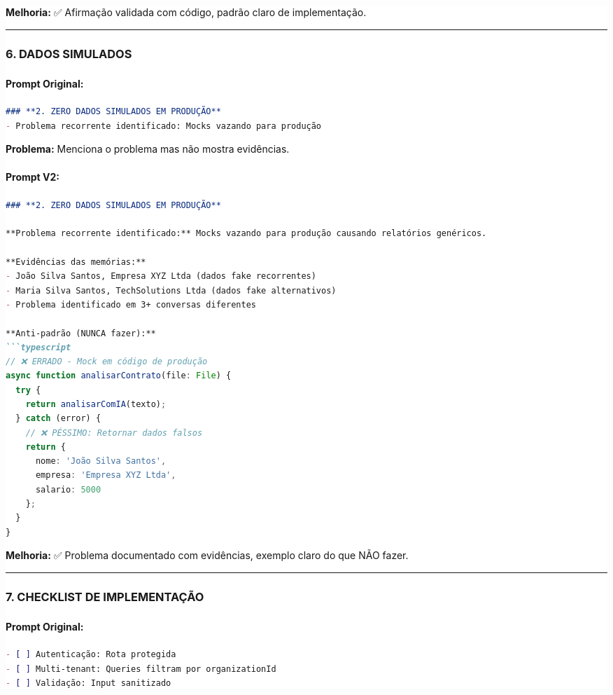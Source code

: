 **Melhoria:** ✅ Afirmação validada com código, padrão claro de implementação.

---

### **6. DADOS SIMULADOS**

#### **Prompt Original:**
```markdown
### **2. ZERO DADOS SIMULADOS EM PRODUÇÃO**
- Problema recorrente identificado: Mocks vazando para produção
```

**Problema:** Menciona o problema mas não mostra evidências.

#### **Prompt V2:**
```markdown
### **2. ZERO DADOS SIMULADOS EM PRODUÇÃO**

**Problema recorrente identificado:** Mocks vazando para produção causando relatórios genéricos.

**Evidências das memórias:**
- João Silva Santos, Empresa XYZ Ltda (dados fake recorrentes)
- Maria Silva Santos, TechSolutions Ltda (dados fake alternativos)
- Problema identificado em 3+ conversas diferentes

**Anti-padrão (NUNCA fazer):**
```typescript
// ❌ ERRADO - Mock em código de produção
async function analisarContrato(file: File) {
  try {
    return analisarComIA(texto);
  } catch (error) {
    // ❌ PÉSSIMO: Retornar dados falsos
    return {
      nome: 'João Silva Santos',
      empresa: 'Empresa XYZ Ltda',
      salario: 5000
    };
  }
}
```

**Melhoria:** ✅ Problema documentado com evidências, exemplo claro do que NÃO fazer.

---

### **7. CHECKLIST DE IMPLEMENTAÇÃO**

#### **Prompt Original:**
```markdown
- [ ] Autenticação: Rota protegida
- [ ] Multi-tenant: Queries filtram por organizationId
- [ ] Validação: Input sanitizado
```

